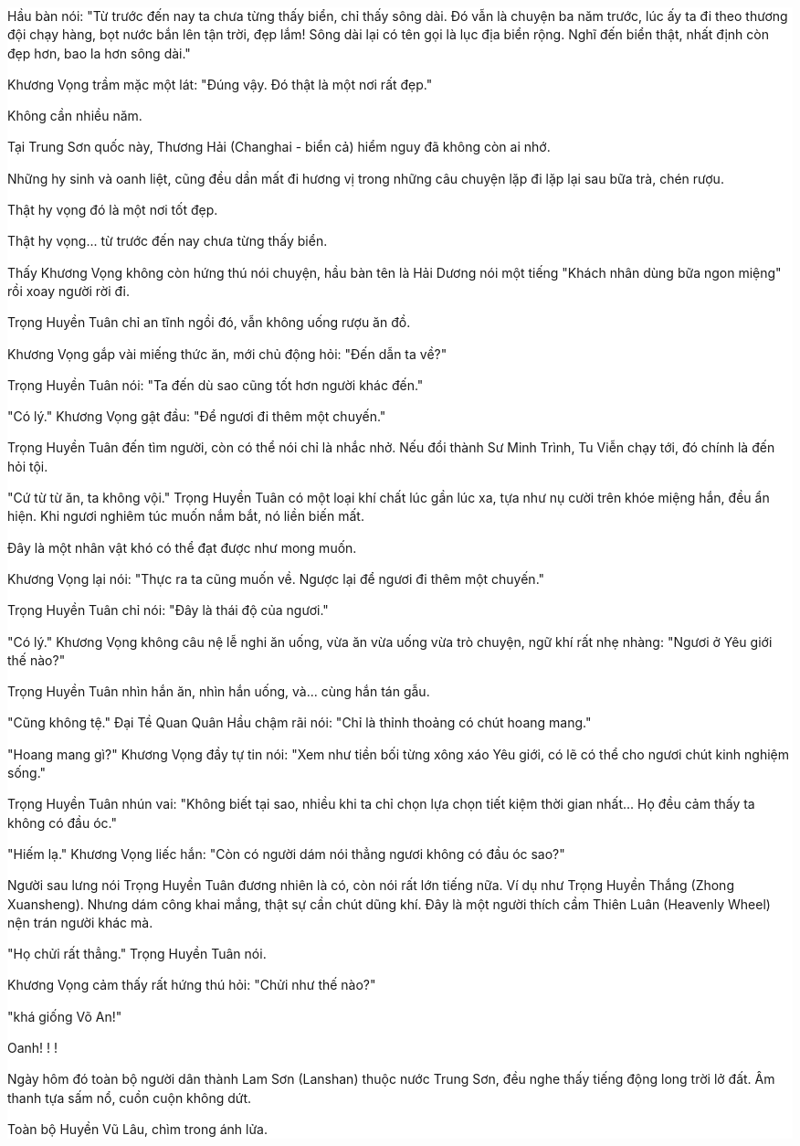 Hầu bàn nói: "Từ trước đến nay ta chưa từng thấy biển, chỉ thấy sông dài. Đó vẫn là chuyện ba năm trước, lúc ấy ta đi theo thương đội chạy hàng, bọt nước bắn lên tận trời, đẹp lắm! Sông dài lại có tên gọi là lục địa biển rộng. Nghĩ đến biển thật, nhất định còn đẹp hơn, bao la hơn sông dài."

Khương Vọng trầm mặc một lát: "Đúng vậy. Đó thật là một nơi rất đẹp."

Không cần nhiều năm.

Tại Trung Sơn quốc này, Thương Hải (Changhai - biển cả) hiểm nguy đã không còn ai nhớ.

Những hy sinh và oanh liệt, cũng đều dần mất đi hương vị trong những câu chuyện lặp đi lặp lại sau bữa trà, chén rượu.

Thật hy vọng đó là một nơi tốt đẹp.

Thật hy vọng... từ trước đến nay chưa từng thấy biển.

Thấy Khương Vọng không còn hứng thú nói chuyện, hầu bàn tên là Hải Dương nói một tiếng "Khách nhân dùng bữa ngon miệng" rồi xoay người rời đi.

Trọng Huyền Tuân chỉ an tĩnh ngồi đó, vẫn không uống rượu ăn đồ.

Khương Vọng gắp vài miếng thức ăn, mới chủ động hỏi: "Đến dẫn ta về?"

Trọng Huyền Tuân nói: "Ta đến dù sao cũng tốt hơn người khác đến."

"Có lý." Khương Vọng gật đầu: "Để ngươi đi thêm một chuyến."

Trọng Huyền Tuân đến tìm người, còn có thể nói chỉ là nhắc nhở. Nếu đổi thành Sư Minh Trình, Tu Viễn chạy tới, đó chính là đến hỏi tội.

"Cứ từ từ ăn, ta không vội." Trọng Huyền Tuân có một loại khí chất lúc gần lúc xa, tựa như nụ cười trên khóe miệng hắn, đều ẩn hiện. Khi ngươi nghiêm túc muốn nắm bắt, nó liền biến mất.

Đây là một nhân vật khó có thể đạt được như mong muốn.

Khương Vọng lại nói: "Thực ra ta cũng muốn về. Ngược lại để ngươi đi thêm một chuyến."

Trọng Huyền Tuân chỉ nói: "Đây là thái độ của ngươi."

"Có lý." Khương Vọng không câu nệ lễ nghi ăn uống, vừa ăn vừa uống vừa trò chuyện, ngữ khí rất nhẹ nhàng: "Ngươi ở Yêu giới thế nào?"

Trọng Huyền Tuân nhìn hắn ăn, nhìn hắn uống, và... cùng hắn tán gẫu.

"Cũng không tệ." Đại Tề Quan Quân Hầu chậm rãi nói: "Chỉ là thỉnh thoảng có chút hoang mang."

"Hoang mang gì?" Khương Vọng đầy tự tin nói: "Xem như tiền bối từng xông xáo Yêu giới, có lẽ có thể cho ngươi chút kinh nghiệm sống."

Trọng Huyền Tuân nhún vai: "Không biết tại sao, nhiều khi ta chỉ chọn lựa chọn tiết kiệm thời gian nhất... Họ đều cảm thấy ta không có đầu óc."

"Hiếm lạ." Khương Vọng liếc hắn: "Còn có người dám nói thẳng ngươi không có đầu óc sao?"

Người sau lưng nói Trọng Huyền Tuân đương nhiên là có, còn nói rất lớn tiếng nữa. Ví dụ như Trọng Huyền Thắng (Zhong Xuansheng). Nhưng dám công khai mắng, thật sự cần chút dũng khí. Đây là một người thích cầm Thiên Luân (Heavenly Wheel) nện trán người khác mà.

"Họ chửi rất thẳng." Trọng Huyền Tuân nói.

Khương Vọng cảm thấy rất hứng thú hỏi: "Chửi như thế nào?"

"khá giống Võ An!"

Oanh! ! !

Ngày hôm đó toàn bộ người dân thành Lam Sơn (Lanshan) thuộc nước Trung Sơn, đều nghe thấy tiếng động long trời lở đất. Âm thanh tựa sấm nổ, cuồn cuộn không dứt.

Toàn bộ Huyền Vũ Lâu, chìm trong ánh lửa.
